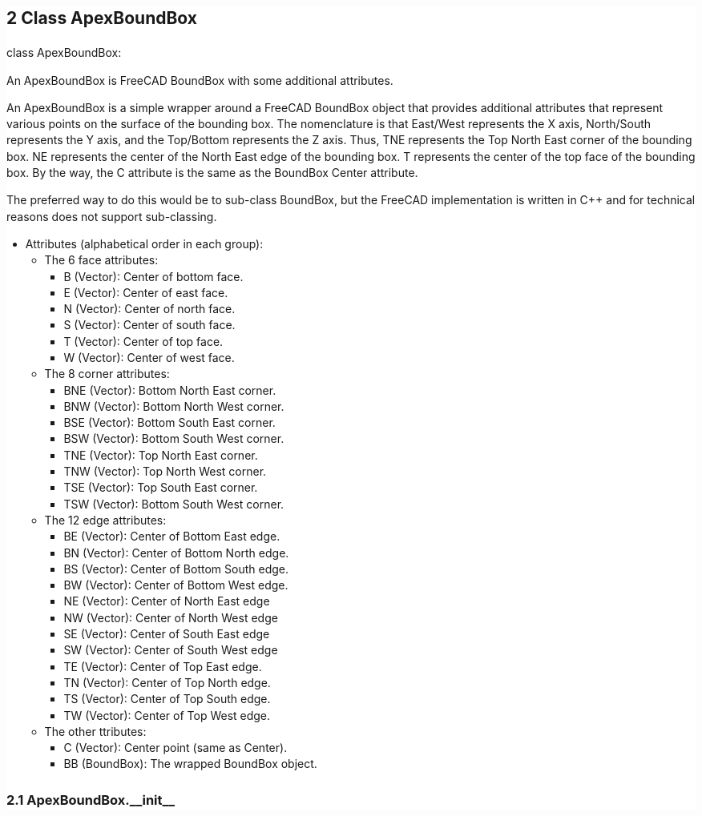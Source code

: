## 2 Class ApexBoundBox <a name="apexboundbox"></a>

class ApexBoundBox:

An ApexBoundBox is FreeCAD BoundBox with some additional attributes.

An ApexBoundBox is a simple wrapper around a FreeCAD BoundBox object that provides
additional attributes that represent various points on the surface of the bounding box.
The nomenclature is that East/West represents the X axis, North/South represents the Y axis,
and the Top/Bottom represents the Z axis.  Thus, TNE represents the Top North East corner
of the bounding box.  NE represents the center of the North East edge of the bounding box.
T represents the center of the top face of the bounding box.  By the way, the C attribute
is the same as the BoundBox Center attribute.

The preferred way to do this would be to sub-class BoundBox, but the FreeCAD implementation
is written in C++ and for technical reasons does not support sub-classing.

* Attributes (alphabetical order in each group):
  * The 6 face attributes:
    * B (Vector): Center of bottom face.
    * E (Vector): Center of east face.
    * N (Vector): Center of north face.
    * S (Vector): Center of south face.
    * T (Vector): Center of top face.
    * W (Vector): Center of west face.
  * The 8 corner attributes:
    * BNE (Vector): Bottom North East corner.
    * BNW (Vector): Bottom North West corner.
    * BSE (Vector): Bottom South East corner.
    * BSW (Vector): Bottom South West corner.
    * TNE (Vector): Top North East corner.
    * TNW (Vector): Top North West corner.
    * TSE (Vector): Top South East corner.
    * TSW (Vector): Bottom South West corner.
  * The 12 edge attributes:
    * BE (Vector): Center of Bottom East edge.
    * BN (Vector): Center of Bottom North edge.
    * BS (Vector): Center of Bottom South edge.
    * BW (Vector): Center of Bottom West edge.
    * NE (Vector): Center of North East edge
    * NW (Vector): Center of North West edge
    * SE (Vector): Center of South East edge
    * SW (Vector): Center of South West edge
    * TE (Vector): Center of Top East edge.
    * TN (Vector): Center of Top North edge.
    * TS (Vector): Center of Top South edge.
    * TW (Vector): Center of Top West edge.
  * The other ttributes:
    * C (Vector): Center point (same as Center).
    * BB (BoundBox): The wrapped BoundBox object.

### 2.1 ApexBoundBox.\_\_init\_\_ <a name="apexboundbox---init--"></a>
